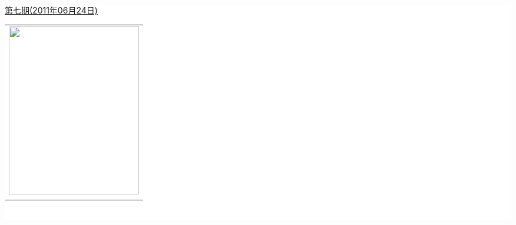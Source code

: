<a href="120941">第七期(2011年06月24日)</a><br><table ><tr><td VALIGN=TOP width="221" height="286"><a href="https://gitlab.com/pdf-edit/pdfkit/-/raw/master/tests/pdf/120941.pdf" ><img width=221 height=286 src="https://qikan.minghui.org/mhqkpage/qikanimage/2011/06/24/mhzb_pengzhou_7_pdf-cover.png"></a></td></tr></table><br>

